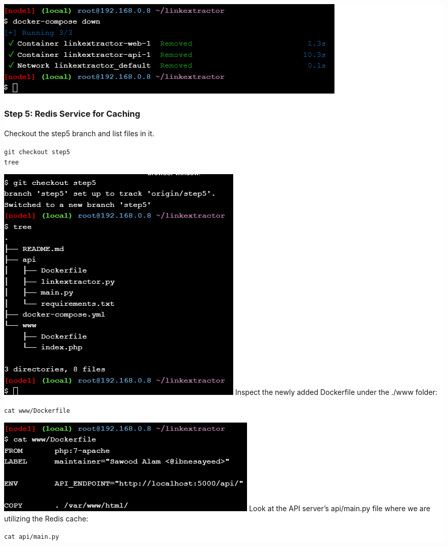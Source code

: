 ![](gambar-38.png)
### Step 5: Redis Service for Caching
Checkout the step5 branch and list files in it.
```
git checkout step5
tree
```
![](gambar-39.png)
Inspect the newly added Dockerfile under the ./www folder:
```
cat www/Dockerfile
```
![](gambar-40.png)
Look at the API server’s api/main.py file where we are utilizing the Redis cache:
```
cat api/main.py
```